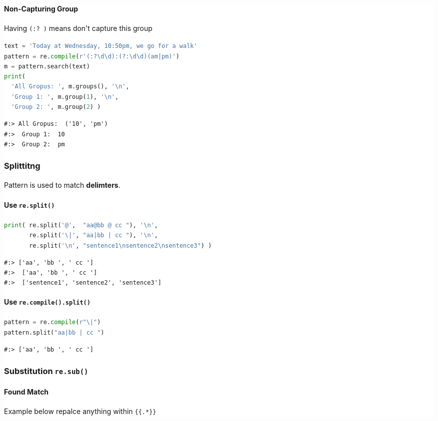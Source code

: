 #### Non-Capturing Group

Having `(:? )` means don't capture this group


```python
text = 'Today at Wednesday, 10:50pm, we go for a walk'
pattern = re.compile(r'(:?\d\d):(?:\d\d)(am|pm)')
m = pattern.search(text)
print(
  'All Gropus: ', m.groups(), '\n',
  'Group 1: ', m.group(1), '\n',
  'Group 2: ', m.group(2) )
```

```
#:> All Gropus:  ('10', 'pm') 
#:>  Group 1:  10 
#:>  Group 2:  pm
```

### Splittitng

Pattern is used to match **delimters**.

#### Use `re.split()`


```python
print( re.split('@',  "aa@bb @ cc "), '\n',
       re.split('\|', "aa|bb | cc "), '\n',
       re.split('\n', "sentence1\nsentence2\nsentence3") )
```

```
#:> ['aa', 'bb ', ' cc '] 
#:>  ['aa', 'bb ', ' cc '] 
#:>  ['sentence1', 'sentence2', 'sentence3']
```

#### Use `re.compile().split()`


```python
pattern = re.compile(r"\|")
pattern.split("aa|bb | cc ")
```

```
#:> ['aa', 'bb ', ' cc ']
```

### Substitution `re.sub()`


#### Found Match

Example below repalce anything within `{{.*}}`
